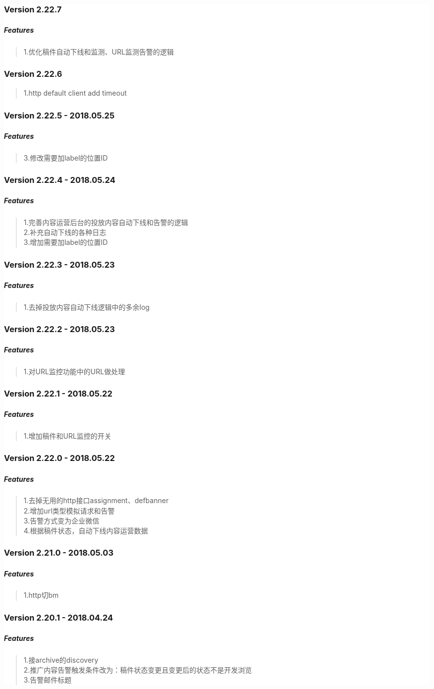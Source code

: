 ### Version 2.22.7
##### Features
> 1.优化稿件自动下线和监测、URL监测告警的逻辑  

### Version 2.22.6
> 1.http default client add timeout

### Version 2.22.5 - 2018.05.25
##### Features
> 3.修改需要加label的位置ID  

### Version 2.22.4 - 2018.05.24
##### Features
> 1.完善内容运营后台的投放内容自动下线和告警的逻辑  
> 2.补充自动下线的各种日志  
> 3.增加需要加label的位置ID  

### Version 2.22.3 - 2018.05.23
##### Features
> 1.去掉投放内容自动下线逻辑中的多余log  

### Version 2.22.2 - 2018.05.23
##### Features
> 1.对URL监控功能中的URL做处理  

### Version 2.22.1 - 2018.05.22
##### Features
> 1.增加稿件和URL监控的开关  

### Version 2.22.0 - 2018.05.22
##### Features
> 1.去掉无用的http接口assignment、defbanner  
> 2.增加url类型模拟请求和告警  
> 3.告警方式变为企业微信  
> 4.根据稿件状态，自动下线内容运营数据  

### Version 2.21.0 - 2018.05.03
##### Features
> 1.http切bm  

### Version 2.20.1 - 2018.04.24
##### Features
> 1.接archive的discovery  
> 2.推广内容告警触发条件改为：稿件状态变更且变更后的状态不是开发浏览  
> 3.告警邮件标题  

